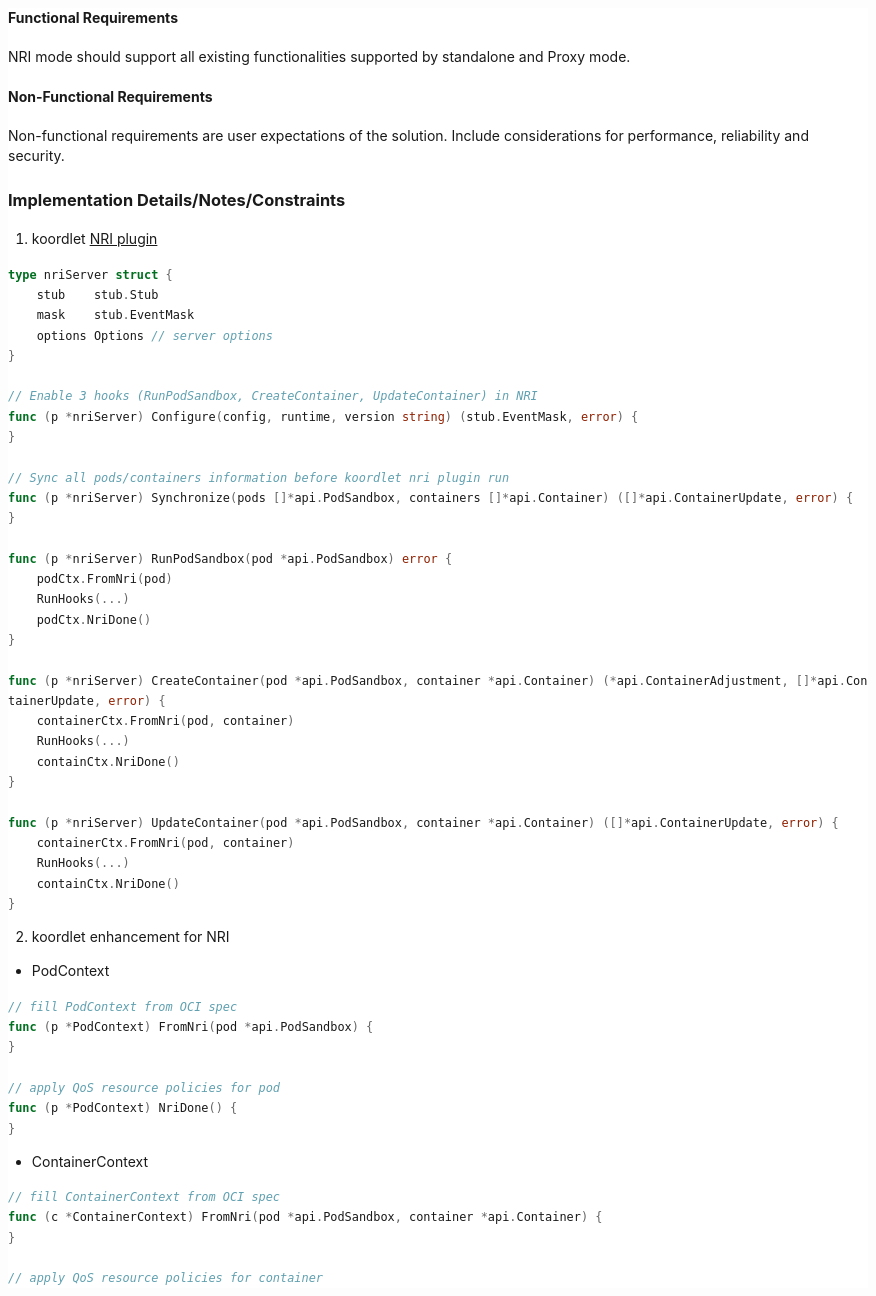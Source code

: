 #### Functional Requirements

NRI mode should support all existing functionalities supported by standalone and Proxy mode.

#### Non-Functional Requirements

Non-functional requirements are user expectations of the solution. Include
considerations for performance, reliability and security.

### Implementation Details/Notes/Constraints
1. koordlet [NRI plugin](https://github.com/containerd/nri/blob/main/plugins/template/plugin.go)
```go
type nriServer struct {
	stub    stub.Stub
	mask    stub.EventMask
	options Options // server options
}

// Enable 3 hooks (RunPodSandbox, CreateContainer, UpdateContainer) in NRI 
func (p *nriServer) Configure(config, runtime, version string) (stub.EventMask, error) {
}

// Sync all pods/containers information before koordlet nri plugin run
func (p *nriServer) Synchronize(pods []*api.PodSandbox, containers []*api.Container) ([]*api.ContainerUpdate, error) {
}

func (p *nriServer) RunPodSandbox(pod *api.PodSandbox) error {
	podCtx.FromNri(pod)
	RunHooks(...)
	podCtx.NriDone()
}

func (p *nriServer) CreateContainer(pod *api.PodSandbox, container *api.Container) (*api.ContainerAdjustment, []*api.ContainerUpdate, error) {
    containerCtx.FromNri(pod, container)
	RunHooks(...)
	containCtx.NriDone()
}

func (p *nriServer) UpdateContainer(pod *api.PodSandbox, container *api.Container) ([]*api.ContainerUpdate, error) {
	containerCtx.FromNri(pod, container)
	RunHooks(...)
	containCtx.NriDone()
}
```
2. koordlet enhancement for NRI
- PodContext
```go
// fill PodContext from OCI spec
func (p *PodContext) FromNri(pod *api.PodSandbox) {
}

// apply QoS resource policies for pod
func (p *PodContext) NriDone() {
}
```
- ContainerContext
```go
// fill ContainerContext from OCI spec
func (c *ContainerContext) FromNri(pod *api.PodSandbox, container *api.Container) {
}

// apply QoS resource policies for container
```